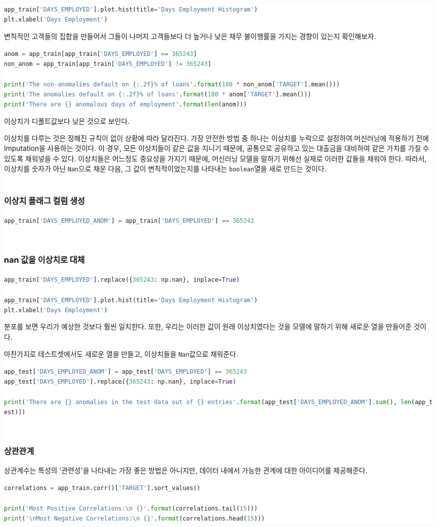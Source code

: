 ```python
app_train['DAYS_EMPLOYED'].plot.hist(title='Days Employment Histogram')
plt.xlabel('Days Employment')
```

변칙적인 고객들의 집합을 만들어서 그들이 나머지 고객들보다 더 높거나 낮은 채무 불이행률을 가지는 경향이 있는지 확인해보자.

```python
anom = app_train[app_train['DAYS_EMPLOYED'] == 365243]
non_anom = app_train[app_train['DAYS_EMPLOYED'] != 365243]

print('The non-anomalies default on {:.2f}% of loans'.format(100 * non_anom['TARGET'].mean()))
print('The anomalies default on {:.2f}% of loans'.format(100 * anom['TARGET'].mean()))
print('There are {} anomalous days of employment'.format(len(anom)))
```

이상치가 디폴트값보다 낮은 것으로 보인다. 

이상치를 다루는 것은 정해진 규칙이 없이 상황에 따라 달라진다. 가장 안전한 방법 중 하나는 이상치를 누락으로 설정하여 머신러닝에 적용하기 전에 Imputation을 사용하는 것이다. 이 경우, 모든 이상치들이 같은 값을 지니기 때문에, 공통으로 공유하고 있는 대출금을 대비하여 같은 가치를 가질 수 있도록 채워넣을 수 있다. 이상치들은 어느정도 중요성을 가지기 때문에, 머신러닝 모델을 말하기 위해선 실제로 이러한 값들을 채워야 한다. 따라서, 이상치를 숫자가 아닌 `Nan`으로 채운 다음, 그 값이 변칙적이었는지를 나타내는 `boolean`열을 새로 만드는 것이다.  
<br>

### 이상치 플래그 컬럼 생성
```python
app_train['DAYS_EMPLOYED_ANOM'] = app_train['DAYS_EMPLOYED'] == 365243
```
<br>

### nan 값을 이상치로 대체
```python
app_train['DAYS_EMPLOYED'].replace({365243: np.nan}, inplace=True)

app_train['DAYS_EMPLOYED'].plot.hist(title='Days Employment Histogram')
plt.xlabel('Days Employment')
```

분포를 보면 우리가 예상한 것보다 훨씬 일치한다. 또한, 우리는 이러한 값이 원래 이상치였다는 것을 모델에 말하기 위해 새로운 열을 만들어준 것이다.

마찬가지로 테스트셋에서도 새로운 열을 만들고, 이상치들을 `Nan`값으로 채워준다.

```python
app_test['DAYS_EMPLOYED_ANOM'] = app_test['DAYS_EMPLOYED'] == 365243
app_test['DAYS_EMPLOYED'].replace({365243: np.nan}, inplace=True)

print('There are {} anomalies in the test data out of {} entries'.format(app_test['DAYS_EMPLOYED_ANOM'].sum(), len(app_test)))
```
<br>

### 상관관계
상관계수는 특성의 '관련성'을 나타내는 가장 좋은 방법은 아니지만, 데이터 내에서 가능한 관계에 대한 아이디어를 제공해준다.

```python
correlations = app_train.corr()['TARGET'].sort_values()

print('Most Positive Correlations:\n {}'.format(correlations.tail(15)))
print('\nMost Negative Correlations:\n {}'.format(correlations.head(15)))
```

